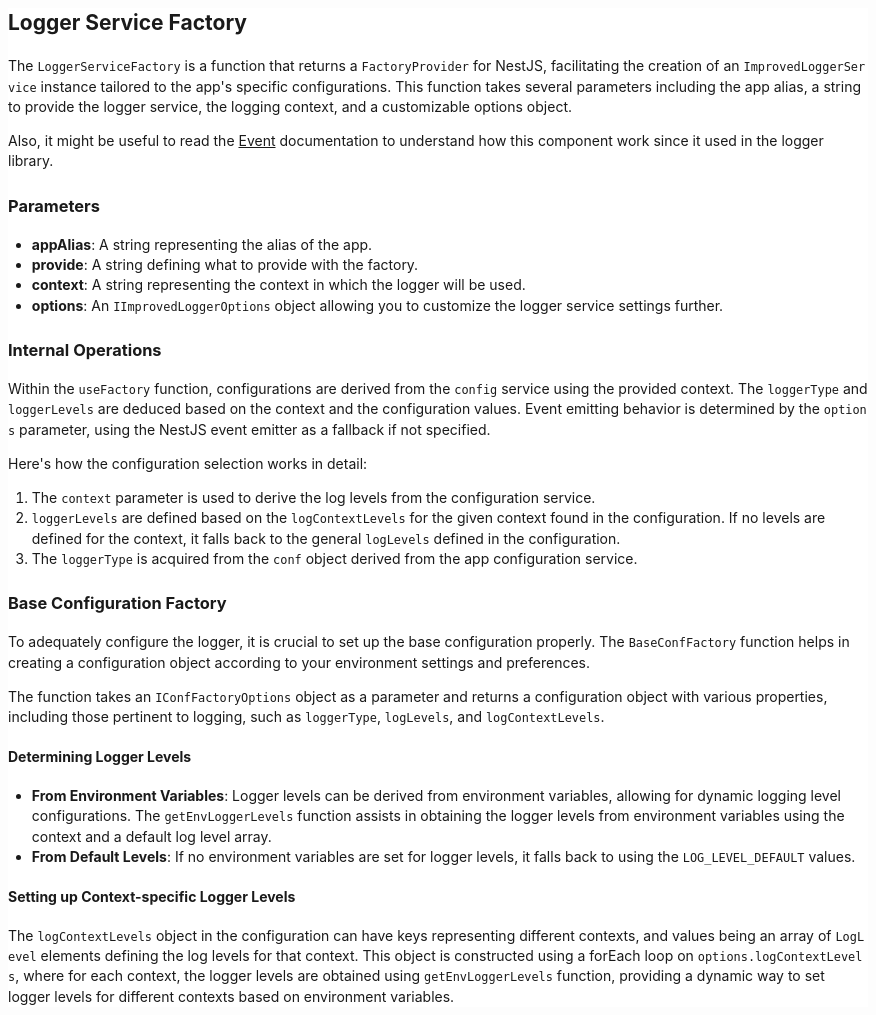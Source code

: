 ## Logger Service Factory

The `LoggerServiceFactory` is a function that returns a `FactoryProvider` for NestJS, facilitating the creation of an `ImprovedLoggerService` instance tailored to the app's specific configurations. This function takes several parameters including the app alias, a string to provide the logger service, the logging context, and a customizable options object.

Also, it might be useful to read the [Event](./event-manager-event.md) documentation to understand how this component work since it used in the logger library.

### Parameters

- **appAlias**: A string representing the alias of the app.
- **provide**: A string defining what to provide with the factory.
- **context**: A string representing the context in which the logger will be used.
- **options**: An `IImprovedLoggerOptions` object allowing you to customize the logger service settings further.

### Internal Operations

Within the `useFactory` function, configurations are derived from the `config` service using the provided context. The `loggerType` and `loggerLevels` are deduced based on the context and the configuration values. Event emitting behavior is determined by the `options` parameter, using the NestJS event emitter as a fallback if not specified.

Here's how the configuration selection works in detail:

1. The `context` parameter is used to derive the log levels from the configuration service.
2. `loggerLevels` are defined based on the `logContextLevels` for the given context found in the configuration. If no levels are defined for the context, it falls back to the general `logLevels` defined in the configuration.
3. The `loggerType` is acquired from the `conf` object derived from the app configuration service.

### Base Configuration Factory

To adequately configure the logger, it is crucial to set up the base configuration properly. The `BaseConfFactory` function helps in creating a configuration object according to your environment settings and preferences.

The function takes an `IConfFactoryOptions` object as a parameter and returns a configuration object with various properties, including those pertinent to logging, such as `loggerType`, `logLevels`, and `logContextLevels`.

#### Determining Logger Levels

- **From Environment Variables**: Logger levels can be derived from environment variables, allowing for dynamic logging level configurations. The `getEnvLoggerLevels` function assists in obtaining the logger levels from environment variables using the context and a default log level array.
- **From Default Levels**: If no environment variables are set for logger levels, it falls back to using the `LOG_LEVEL_DEFAULT` values.

#### Setting up Context-specific Logger Levels

The `logContextLevels` object in the configuration can have keys representing different contexts, and values being an array of `LogLevel` elements defining the log levels for that context. This object is constructed using a forEach loop on `options.logContextLevels`, where for each context, the logger levels are obtained using `getEnvLoggerLevels` function, providing a dynamic way to set logger levels for different contexts based on environment variables.
